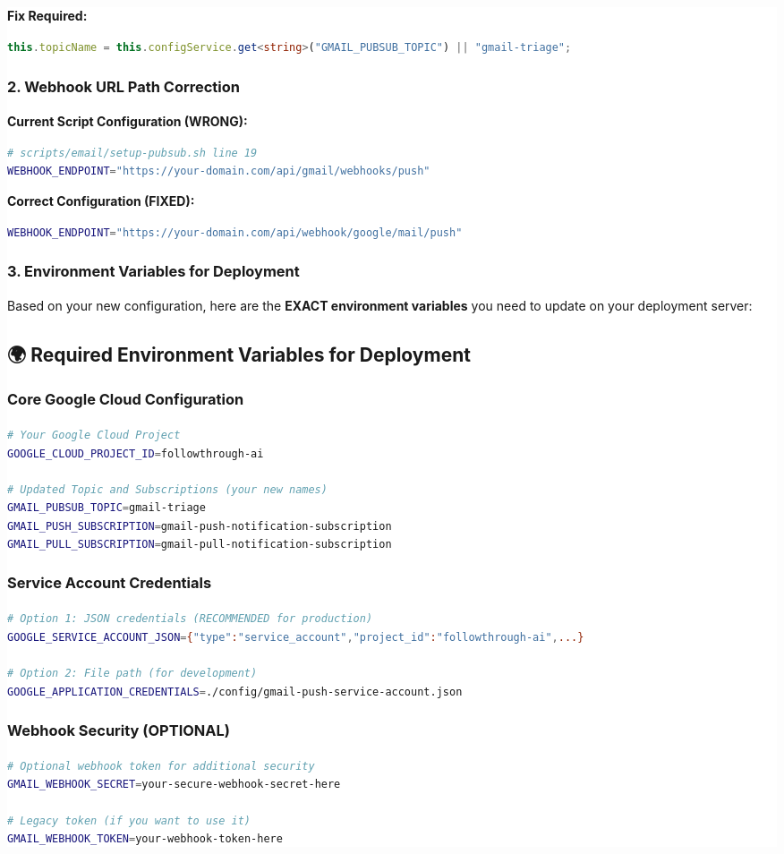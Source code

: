 **Fix Required:**
```typescript
this.topicName = this.configService.get<string>("GMAIL_PUBSUB_TOPIC") || "gmail-triage";
```

### **2. Webhook URL Path Correction**

**Current Script Configuration (WRONG):**
```bash
# scripts/email/setup-pubsub.sh line 19
WEBHOOK_ENDPOINT="https://your-domain.com/api/gmail/webhooks/push"
```

**Correct Configuration (FIXED):**
```bash
WEBHOOK_ENDPOINT="https://your-domain.com/api/webhook/google/mail/push"
```

### **3. Environment Variables for Deployment**

Based on your new configuration, here are the **EXACT environment variables** you need to update on your deployment server:

## 🌍 **Required Environment Variables for Deployment**

### **Core Google Cloud Configuration**
```bash
# Your Google Cloud Project
GOOGLE_CLOUD_PROJECT_ID=followthrough-ai

# Updated Topic and Subscriptions (your new names)
GMAIL_PUBSUB_TOPIC=gmail-triage
GMAIL_PUSH_SUBSCRIPTION=gmail-push-notification-subscription
GMAIL_PULL_SUBSCRIPTION=gmail-pull-notification-subscription
```

### **Service Account Credentials**
```bash
# Option 1: JSON credentials (RECOMMENDED for production)
GOOGLE_SERVICE_ACCOUNT_JSON={"type":"service_account","project_id":"followthrough-ai",...}

# Option 2: File path (for development)
GOOGLE_APPLICATION_CREDENTIALS=./config/gmail-push-service-account.json
```

### **Webhook Security (OPTIONAL)**
```bash
# Optional webhook token for additional security
GMAIL_WEBHOOK_SECRET=your-secure-webhook-secret-here

# Legacy token (if you want to use it)
GMAIL_WEBHOOK_TOKEN=your-webhook-token-here
```
